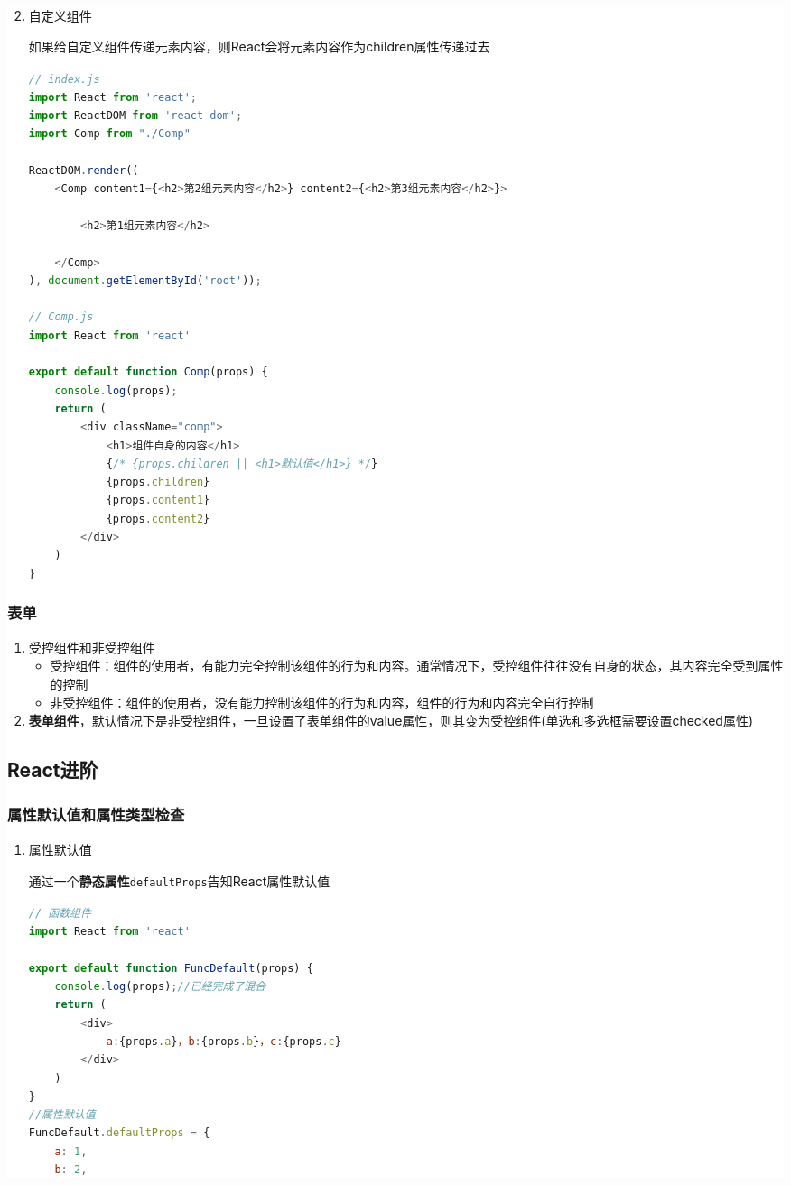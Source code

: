 2. 自定义组件

   如果给自定义组件传递元素内容，则React会将元素内容作为children属性传递过去

   ```javascript
   // index.js
   import React from 'react';
   import ReactDOM from 'react-dom';
   import Comp from "./Comp"
   
   ReactDOM.render((
       <Comp content1={<h2>第2组元素内容</h2>} content2={<h2>第3组元素内容</h2>}>
   
           <h2>第1组元素内容</h2>
   
       </Comp>
   ), document.getElementById('root'));
   
   // Comp.js
   import React from 'react'
   
   export default function Comp(props) {
       console.log(props);
       return (
           <div className="comp">
               <h1>组件自身的内容</h1>
               {/* {props.children || <h1>默认值</h1>} */}
               {props.children}
               {props.content1}
               {props.content2}
           </div>
       )
   }
   ```

### 表单

   1. 受控组件和非受控组件
      - 受控组件：组件的使用者，有能力完全控制该组件的行为和内容。通常情况下，受控组件往往没有自身的状态，其内容完全受到属性的控制
      - 非受控组件：组件的使用者，没有能力控制该组件的行为和内容，组件的行为和内容完全自行控制
   2. **表单组件**，默认情况下是非受控组件，一旦设置了表单组件的value属性，则其变为受控组件(单选和多选框需要设置checked属性)

## React进阶

### 属性默认值和属性类型检查

1. 属性默认值

   通过一个**静态属性**`defaultProps`告知React属性默认值

   ```javascript
   // 函数组件
   import React from 'react'
   
   export default function FuncDefault(props) {
       console.log(props);//已经完成了混合
       return (
           <div>
               a:{props.a}，b:{props.b}，c:{props.c}
           </div>
       )
   }
   //属性默认值
   FuncDefault.defaultProps = {
       a: 1,
       b: 2,
   ```